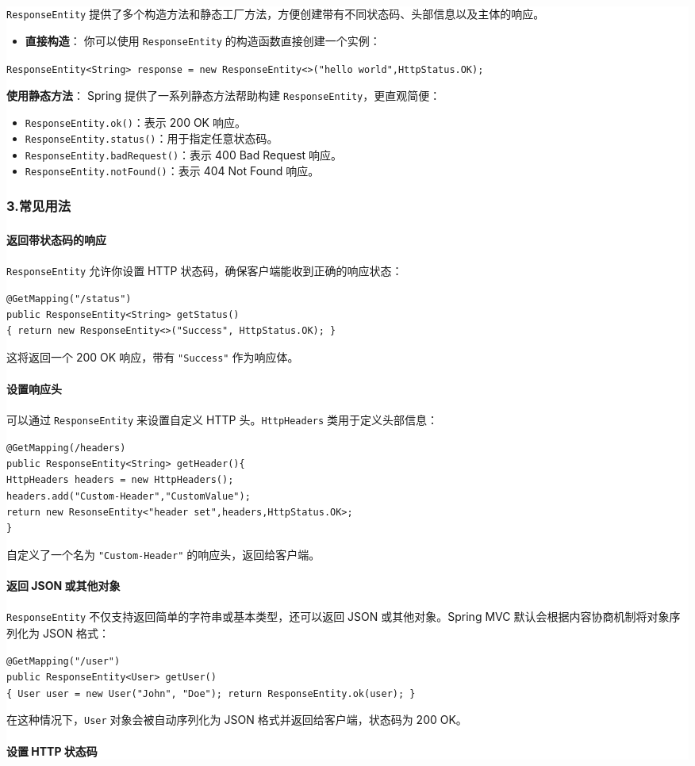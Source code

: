 `ResponseEntity` 提供了多个构造方法和静态工厂方法，方便创建带有不同状态码、头部信息以及主体的响应。

- **直接构造**： 你可以使用 `ResponseEntity` 的构造函数直接创建一个实例：

```
ResponseEntity<String> response = new ResponseEntity<>("hello world",HttpStatus.OK);
```

**使用静态方法**： Spring 提供了一系列静态方法帮助构建 `ResponseEntity`，更直观简便：

- `ResponseEntity.ok()`：表示 200 OK 响应。
- `ResponseEntity.status()`：用于指定任意状态码。
- `ResponseEntity.badRequest()`：表示 400 Bad Request 响应。
- `ResponseEntity.notFound()`：表示 404 Not Found 响应。

### 3.常见用法

#### **返回带状态码的响应**

`ResponseEntity` 允许你设置 HTTP 状态码，确保客户端能收到正确的响应状态：

```
@GetMapping("/status") 
public ResponseEntity<String> getStatus() 
{ return new ResponseEntity<>("Success", HttpStatus.OK); }
```

这将返回一个 200 OK 响应，带有 `"Success"` 作为响应体。

#### 设置响应头

可以通过 `ResponseEntity` 来设置自定义 HTTP 头。`HttpHeaders` 类用于定义头部信息：

```
@GetMapping(/headers)
public ResponseEntity<String> getHeader(){
HttpHeaders headers = new HttpHeaders();
headers.add("Custom-Header","CustomValue");
return new ResonseEntity<"header set",headers,HttpStatus.OK>;
}
```

自定义了一个名为 `"Custom-Header"` 的响应头，返回给客户端。

#### **返回 JSON 或其他对象**

`ResponseEntity` 不仅支持返回简单的字符串或基本类型，还可以返回 JSON 或其他对象。Spring MVC 默认会根据内容协商机制将对象序列化为 JSON 格式：

```
@GetMapping("/user") 
public ResponseEntity<User> getUser() 
{ User user = new User("John", "Doe"); return ResponseEntity.ok(user); }
```



在这种情况下，`User` 对象会被自动序列化为 JSON 格式并返回给客户端，状态码为 200 OK。

#### **设置 HTTP 状态码**
